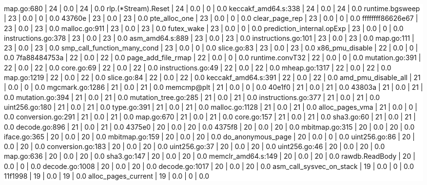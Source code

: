 map.go:680                                   |     24 |   0.0 |   24 |   0.0
rlp.(*Stream).Reset                          |     24 |   0.0 |    0 |   0.0
keccakf_amd64.s:338                          |     24 |   0.0 |   24 |   0.0
runtime.bgsweep                              |     23 |   0.0 |    0 |   0.0
43760e                                       |     23 |   0.0 |   23 |   0.0
pte_alloc_one                                |     23 |   0.0 |    0 |   0.0
clear_page_rep                               |     23 |   0.0 |    0 |   0.0
ffffffff86626e67                             |     23 |   0.0 |   23 |   0.0
malloc.go:911                                |     23 |   0.0 |   23 |   0.0
futex_wake                                   |     23 |   0.0 |    0 |   0.0
prediction_internal.opExp                    |     23 |   0.0 |    0 |   0.0
instructions.go:378                          |     23 |   0.0 |   23 |   0.0
asm_amd64.s:889                              |     23 |   0.0 |   23 |   0.0
instructions.go:101                          |     23 |   0.0 |   23 |   0.0
map.go:111                                   |     23 |   0.0 |   23 |   0.0
smp_call_function_many_cond                  |     23 |   0.0 |    0 |   0.0
slice.go:83                                  |     23 |   0.0 |   23 |   0.0
x86_pmu_disable                              |     22 |   0.0 |    0 |   0.0
7fa88484753a                                 |     22 |   0.0 |   22 |   0.0
page_add_file_rmap                           |     22 |   0.0 |    0 |   0.0
runtime.convT32                              |     22 |   0.0 |    0 |   0.0
mutation.go:391                              |     22 |   0.0 |   22 |   0.0
core.go:69                                   |     22 |   0.0 |   22 |   0.0
instructions.go:49                           |     22 |   0.0 |   22 |   0.0
mheap.go:1317                                |     22 |   0.0 |   22 |   0.0
map.go:1219                                  |     22 |   0.0 |   22 |   0.0
slice.go:84                                  |     22 |   0.0 |   22 |   0.0
keccakf_amd64.s:391                          |     22 |   0.0 |   22 |   0.0
amd_pmu_disable_all                          |     21 |   0.0 |    0 |   0.0
mgcmark.go:1286                              |     21 |   0.0 |   21 |   0.0
memcmp@plt                                   |     21 |   0.0 |    0 |   0.0
40e1f0                                       |     21 |   0.0 |   21 |   0.0
43803a                                       |     21 |   0.0 |   21 |   0.0
mutation.go:394                              |     21 |   0.0 |   21 |   0.0
mutation_tree.go:285                         |     21 |   0.0 |   21 |   0.0
instructions.go:377                          |     21 |   0.0 |   21 |   0.0
uint256.go:180                               |     21 |   0.0 |   21 |   0.0
type.go:391                                  |     21 |   0.0 |   21 |   0.0
malloc.go:1128                               |     21 |   0.0 |   21 |   0.0
alloc_pages_vma                              |     21 |   0.0 |    0 |   0.0
conversion.go:291                            |     21 |   0.0 |   21 |   0.0
map.go:670                                   |     21 |   0.0 |   21 |   0.0
core.go:157                                  |     21 |   0.0 |   21 |   0.0
sha3.go:60                                   |     21 |   0.0 |   21 |   0.0
decode.go:896                                |     21 |   0.0 |   21 |   0.0
4375e0                                       |     20 |   0.0 |   20 |   0.0
4375f8                                       |     20 |   0.0 |   20 |   0.0
mbitmap.go:315                               |     20 |   0.0 |   20 |   0.0
iface.go:365                                 |     20 |   0.0 |   20 |   0.0
mbitmap.go:159                               |     20 |   0.0 |   20 |   0.0
do_anonymous_page                            |     20 |   0.0 |    0 |   0.0
uint256.go:86                                |     20 |   0.0 |   20 |   0.0
conversion.go:183                            |     20 |   0.0 |   20 |   0.0
uint256.go:37                                |     20 |   0.0 |   20 |   0.0
uint256.go:46                                |     20 |   0.0 |   20 |   0.0
map.go:636                                   |     20 |   0.0 |   20 |   0.0
sha3.go:147                                  |     20 |   0.0 |   20 |   0.0
memclr_amd64.s:149                           |     20 |   0.0 |   20 |   0.0
rawdb.ReadBody                               |     20 |   0.0 |    0 |   0.0
decode.go:1008                               |     20 |   0.0 |   20 |   0.0
decode.go:1017                               |     20 |   0.0 |   20 |   0.0
asm_call_sysvec_on_stack                     |     19 |   0.0 |    0 |   0.0
11f1998                                      |     19 |   0.0 |   19 |   0.0
alloc_pages_current                          |     19 |   0.0 |    0 |   0.0